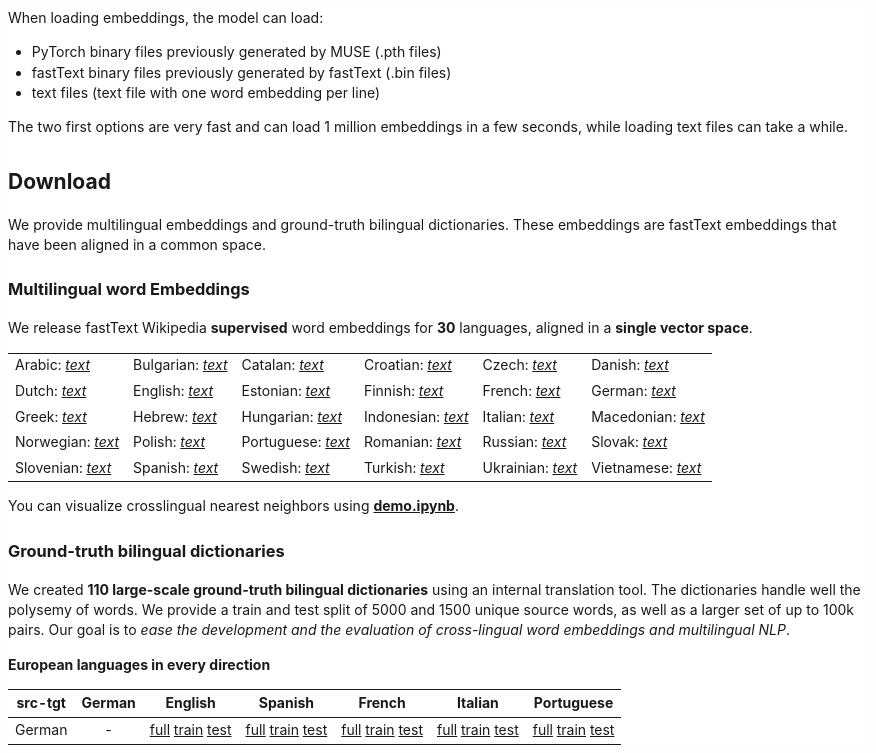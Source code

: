 When loading embeddings, the model can load:
* PyTorch binary files previously generated by MUSE (.pth files)
* fastText binary files previously generated by fastText (.bin files)
* text files (text file with one word embedding per line)

The two first options are very fast and can load 1 million embeddings in a few seconds, while loading text files can take a while.

## Download
We provide multilingual embeddings and ground-truth bilingual dictionaries. These embeddings are fastText embeddings that have been aligned in a common space.

### Multilingual word Embeddings
We release fastText Wikipedia **supervised** word embeddings for **30** languages, aligned in a **single vector space**.

| | | | | | |
|---|---|---|---|---|---|
| Arabic: [*text*](https://s3.amazonaws.com/arrival/embeddings/wiki.multi.ar.vec) | Bulgarian: [*text*](https://s3.amazonaws.com/arrival/embeddings/wiki.multi.bg.vec) | Catalan: [*text*](https://s3.amazonaws.com/arrival/embeddings/wiki.multi.ca.vec) | Croatian: [*text*](https://s3.amazonaws.com/arrival/embeddings/wiki.multi.hr.vec) | Czech: [*text*](https://s3.amazonaws.com/arrival/embeddings/wiki.multi.cs.vec) | Danish: [*text*](https://s3.amazonaws.com/arrival/embeddings/wiki.multi.da.vec)
| Dutch: [*text*](https://s3.amazonaws.com/arrival/embeddings/wiki.multi.nl.vec) | English: [*text*](https://s3.amazonaws.com/arrival/embeddings/wiki.multi.en.vec) | Estonian: [*text*](https://s3.amazonaws.com/arrival/embeddings/wiki.multi.et.vec) | Finnish: [*text*](https://s3.amazonaws.com/arrival/embeddings/wiki.multi.fi.vec) | French: [*text*](https://s3.amazonaws.com/arrival/embeddings/wiki.multi.fr.vec) | German: [*text*](https://s3.amazonaws.com/arrival/embeddings/wiki.multi.de.vec)
| Greek: [*text*](https://s3.amazonaws.com/arrival/embeddings/wiki.multi.el.vec) | Hebrew: [*text*](https://s3.amazonaws.com/arrival/embeddings/wiki.multi.he.vec) | Hungarian: [*text*](https://s3.amazonaws.com/arrival/embeddings/wiki.multi.hu.vec) | Indonesian: [*text*](https://s3.amazonaws.com/arrival/embeddings/wiki.multi.id.vec) | Italian: [*text*](https://s3.amazonaws.com/arrival/embeddings/wiki.multi.it.vec) | Macedonian: [*text*](https://s3.amazonaws.com/arrival/embeddings/wiki.multi.mk.vec)
| Norwegian: [*text*](https://s3.amazonaws.com/arrival/embeddings/wiki.multi.no.vec) | Polish: [*text*](https://s3.amazonaws.com/arrival/embeddings/wiki.multi.pl.vec) | Portuguese: [*text*](https://s3.amazonaws.com/arrival/embeddings/wiki.multi.pt.vec) | Romanian: [*text*](https://s3.amazonaws.com/arrival/embeddings/wiki.multi.ro.vec) | Russian: [*text*](https://s3.amazonaws.com/arrival/embeddings/wiki.multi.ru.vec) | Slovak: [*text*](https://s3.amazonaws.com/arrival/embeddings/wiki.multi.sk.vec)
| Slovenian: [*text*](https://s3.amazonaws.com/arrival/embeddings/wiki.multi.sl.vec) | Spanish: [*text*](https://s3.amazonaws.com/arrival/embeddings/wiki.multi.es.vec) | Swedish: [*text*](https://s3.amazonaws.com/arrival/embeddings/wiki.multi.sv.vec) | Turkish: [*text*](https://s3.amazonaws.com/arrival/embeddings/wiki.multi.tr.vec) | Ukrainian: [*text*](https://s3.amazonaws.com/arrival/embeddings/wiki.multi.uk.vec) | Vietnamese: [*text*](https://s3.amazonaws.com/arrival/embeddings/wiki.multi.vi.vec)

You can visualize crosslingual nearest neighbors using [**demo.ipynb**](https://github.com/facebookresearch/MUSE/blob/master/demo.ipynb).


### Ground-truth bilingual dictionaries
We created **110 large-scale ground-truth bilingual dictionaries** using an internal translation tool. The dictionaries handle well the polysemy of words. We provide a train and test split of 5000 and 1500 unique source words, as well as a larger set of up to 100k pairs. Our goal is to *ease the development and the evaluation of cross-lingual word embeddings and multilingual NLP*.

**European languages in every direction**

|   src-tgt  | German | English | Spanish | French | Italian | Portuguese |
|:----------:|:------:|:-------:|:-------:|:------:|:-------:|:----------:|
| German | - |[full](https://s3.amazonaws.com/arrival/dictionaries/de-en.txt) [train](https://s3.amazonaws.com/arrival/dictionaries/de-en.0-5000.txt) [test](https://s3.amazonaws.com/arrival/dictionaries/de-en.5000-6500.txt)|[full](https://s3.amazonaws.com/arrival/dictionaries/european/de-es.txt) [train](https://s3.amazonaws.com/arrival/dictionaries/european/de-es.0-5000.txt) [test](https://s3.amazonaws.com/arrival/dictionaries/european/de-es.5000-6500.txt)|[full](https://s3.amazonaws.com/arrival/dictionaries/european/de-fr.txt) [train](https://s3.amazonaws.com/arrival/dictionaries/european/de-fr.0-5000.txt) [test](https://s3.amazonaws.com/arrival/dictionaries/european/de-fr.5000-6500.txt)|[full](https://s3.amazonaws.com/arrival/dictionaries/european/de-it.txt) [train](https://s3.amazonaws.com/arrival/dictionaries/european/de-it.0-5000.txt) [test](https://s3.amazonaws.com/arrival/dictionaries/european/de-it.5000-6500.txt)|[full](https://s3.amazonaws.com/arrival/dictionaries/european/de-pt.txt) [train](https://s3.amazonaws.com/arrival/dictionaries/european/de-pt.0-5000.txt) [test](https://s3.amazonaws.com/arrival/dictionaries/european/de-pt.5000-6500.txt)|